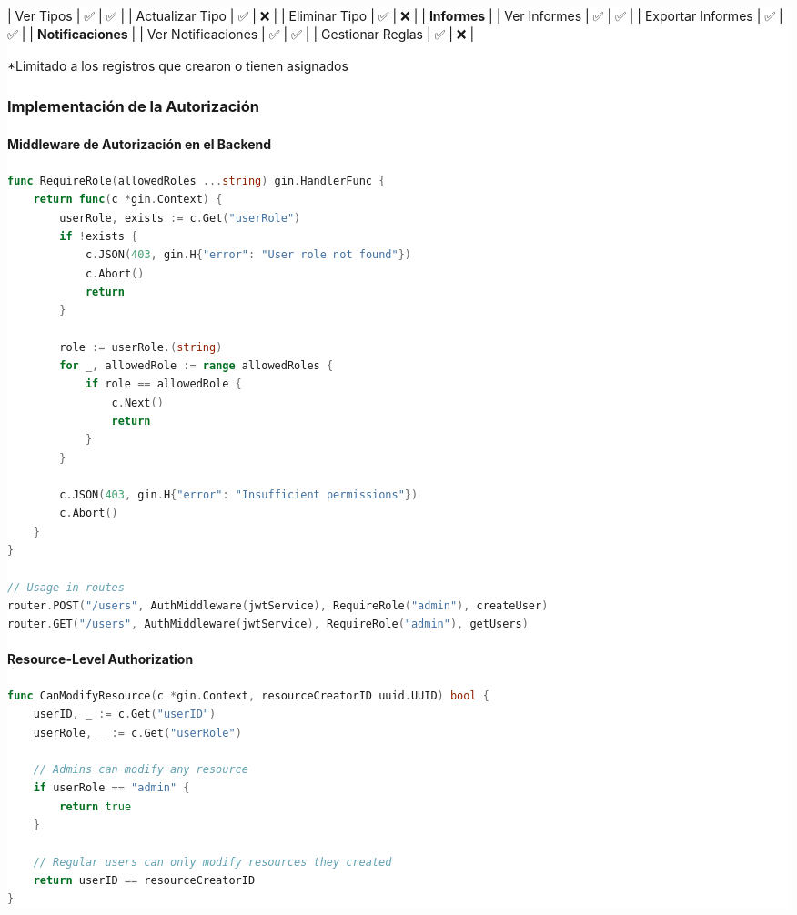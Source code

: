 | Ver Tipos | ✅ | ✅ |
| Actualizar Tipo | ✅ | ❌ |
| Eliminar Tipo | ✅ | ❌ |
| **Informes** |
| Ver Informes | ✅ | ✅ |
| Exportar Informes | ✅ | ✅ |
| **Notificaciones** |
| Ver Notificaciones | ✅ | ✅ |
| Gestionar Reglas | ✅ | ❌ |

*Limitado a los registros que crearon o tienen asignados

### Implementación de la Autorización

#### Middleware de Autorización en el Backend
```go
func RequireRole(allowedRoles ...string) gin.HandlerFunc {
    return func(c *gin.Context) {
        userRole, exists := c.Get("userRole")
        if !exists {
            c.JSON(403, gin.H{"error": "User role not found"})
            c.Abort()
            return
        }

        role := userRole.(string)
        for _, allowedRole := range allowedRoles {
            if role == allowedRole {
                c.Next()
                return
            }
        }

        c.JSON(403, gin.H{"error": "Insufficient permissions"})
        c.Abort()
    }
}

// Usage in routes
router.POST("/users", AuthMiddleware(jwtService), RequireRole("admin"), createUser)
router.GET("/users", AuthMiddleware(jwtService), RequireRole("admin"), getUsers)
```

#### Resource-Level Authorization
```go
func CanModifyResource(c *gin.Context, resourceCreatorID uuid.UUID) bool {
    userID, _ := c.Get("userID")
    userRole, _ := c.Get("userRole")
    
    // Admins can modify any resource
    if userRole == "admin" {
        return true
    }
    
    // Regular users can only modify resources they created
    return userID == resourceCreatorID
}
```
